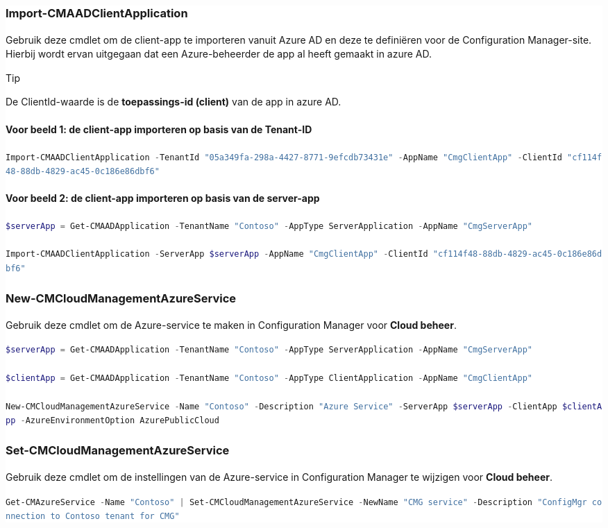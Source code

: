 ### <a name="import-cmaadclientapplication"></a>Import-CMAADClientApplication

Gebruik deze cmdlet om de client-app te importeren vanuit Azure AD en deze te definiëren voor de Configuration Manager-site. Hierbij wordt ervan uitgegaan dat een Azure-beheerder de app al heeft gemaakt in azure AD.

> [!TIP]
> De ClientId-waarde is de **toepassings-id (client)** van de app in azure AD.

#### <a name="example-1-import-the-client-app-based-on-the-tenant-id"></a>Voor beeld 1: de client-app importeren op basis van de Tenant-ID

```powershell
Import-CMAADClientApplication -TenantId "05a349fa-298a-4427-8771-9efcdb73431e" -AppName "CmgClientApp" -ClientId "cf114f48-88db-4829-ac45-0c186e86dbf6"
```

#### <a name="example-2-import-the-client-app-based-on-the-server-app"></a>Voor beeld 2: de client-app importeren op basis van de server-app

```powershell
$serverApp = Get-CMAADApplication -TenantName "Contoso" -AppType ServerApplication -AppName "CmgServerApp"

Import-CMAADClientApplication -ServerApp $serverApp -AppName "CmgClientApp" -ClientId "cf114f48-88db-4829-ac45-0c186e86dbf6"
```

### <a name="new-cmcloudmanagementazureservice"></a>New-CMCloudManagementAzureService

Gebruik deze cmdlet om de Azure-service te maken in Configuration Manager voor **Cloud beheer**.

```powershell
$serverApp = Get-CMAADApplication -TenantName "Contoso" -AppType ServerApplication -AppName "CmgServerApp"

$clientApp = Get-CMAADApplication -TenantName "Contoso" -AppType ClientApplication -AppName "CmgClientApp"

New-CMCloudManagementAzureService -Name "Contoso" -Description "Azure Service" -ServerApp $serverApp -ClientApp $clientApp -AzureEnvironmentOption AzurePublicCloud
```

### <a name="set-cmcloudmanagementazureservice"></a>Set-CMCloudManagementAzureService

Gebruik deze cmdlet om de instellingen van de Azure-service in Configuration Manager te wijzigen voor **Cloud beheer**.

```powershell
Get-CMAzureService -Name "Contoso" | Set-CMCloudManagementAzureService -NewName "CMG service" -Description "ConfigMgr connection to Contoso tenant for CMG"
```
